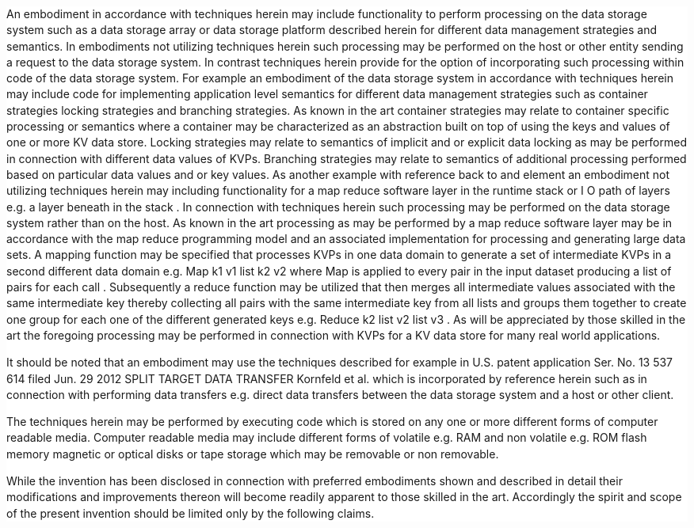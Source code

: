 An embodiment in accordance with techniques herein may include functionality to perform processing on the data storage system such as a data storage array or data storage platform described herein for different data management strategies and semantics. In embodiments not utilizing techniques herein such processing may be performed on the host or other entity sending a request to the data storage system. In contrast techniques herein provide for the option of incorporating such processing within code of the data storage system. For example an embodiment of the data storage system in accordance with techniques herein may include code for implementing application level semantics for different data management strategies such as container strategies locking strategies and branching strategies. As known in the art container strategies may relate to container specific processing or semantics where a container may be characterized as an abstraction built on top of using the keys and values of one or more KV data store. Locking strategies may relate to semantics of implicit and or explicit data locking as may be performed in connection with different data values of KVPs. Branching strategies may relate to semantics of additional processing performed based on particular data values and or key values. As another example with reference back to and element an embodiment not utilizing techniques herein may including functionality for a map reduce software layer in the runtime stack or I O path of layers e.g. a layer beneath in the stack . In connection with techniques herein such processing may be performed on the data storage system rather than on the host. As known in the art processing as may be performed by a map reduce software layer may be in accordance with the map reduce programming model and an associated implementation for processing and generating large data sets. A mapping function may be specified that processes KVPs in one data domain to generate a set of intermediate KVPs in a second different data domain e.g. Map k1 v1 list k2 v2 where Map is applied to every pair in the input dataset producing a list of pairs for each call . Subsequently a reduce function may be utilized that then merges all intermediate values associated with the same intermediate key thereby collecting all pairs with the same intermediate key from all lists and groups them together to create one group for each one of the different generated keys e.g. Reduce k2 list v2 list v3 . As will be appreciated by those skilled in the art the foregoing processing may be performed in connection with KVPs for a KV data store for many real world applications.

It should be noted that an embodiment may use the techniques described for example in U.S. patent application Ser. No. 13 537 614 filed Jun. 29 2012 SPLIT TARGET DATA TRANSFER Kornfeld et al. which is incorporated by reference herein such as in connection with performing data transfers e.g. direct data transfers between the data storage system and a host or other client.

The techniques herein may be performed by executing code which is stored on any one or more different forms of computer readable media. Computer readable media may include different forms of volatile e.g. RAM and non volatile e.g. ROM flash memory magnetic or optical disks or tape storage which may be removable or non removable.

While the invention has been disclosed in connection with preferred embodiments shown and described in detail their modifications and improvements thereon will become readily apparent to those skilled in the art. Accordingly the spirit and scope of the present invention should be limited only by the following claims.

